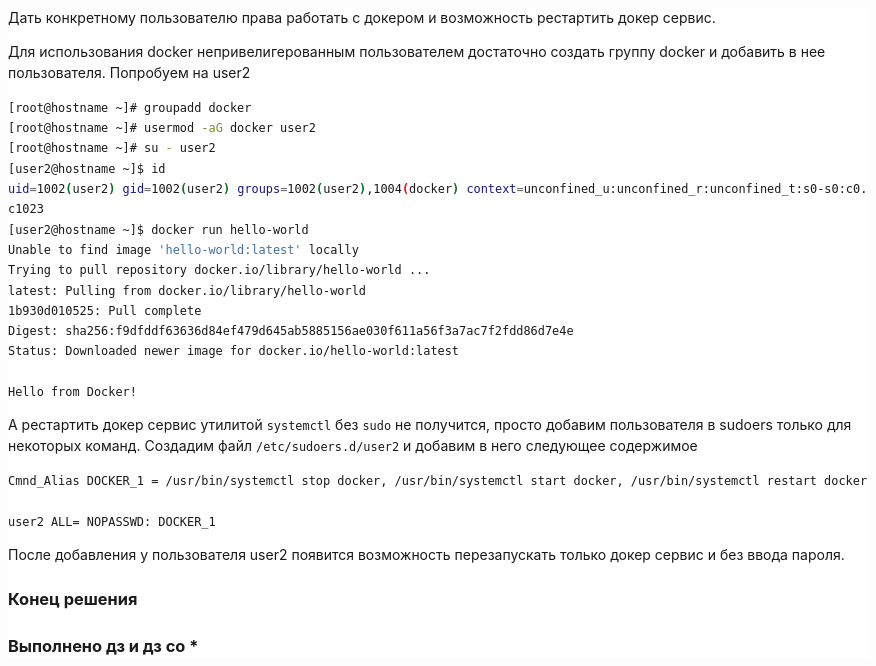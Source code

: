 Дать конкретному пользователю права работать с докером
и возможность рестартить докер сервис.

Для использования docker непривелигерованным пользователем достаточно создать группу docker и добавить в нее пользователя.
Попробуем на user2
```bash
[root@hostname ~]# groupadd docker
[root@hostname ~]# usermod -aG docker user2
[root@hostname ~]# su - user2
[user2@hostname ~]$ id
uid=1002(user2) gid=1002(user2) groups=1002(user2),1004(docker) context=unconfined_u:unconfined_r:unconfined_t:s0-s0:c0.c1023
[user2@hostname ~]$ docker run hello-world
Unable to find image 'hello-world:latest' locally
Trying to pull repository docker.io/library/hello-world ... 
latest: Pulling from docker.io/library/hello-world
1b930d010525: Pull complete 
Digest: sha256:f9dfddf63636d84ef479d645ab5885156ae030f611a56f3a7ac7f2fdd86d7e4e
Status: Downloaded newer image for docker.io/hello-world:latest

Hello from Docker!
```
А рестартить докер сервис утилитой `systemctl` без `sudo` не получится, просто добавим пользователя в sudoers только для некоторых команд.
Создадим файл `/etc/sudoers.d/user2` и добавим в него следующее содержимое
```bash
Cmnd_Alias DOCKER_1 = /usr/bin/systemctl stop docker, /usr/bin/systemctl start docker, /usr/bin/systemctl restart docker

user2 ALL= NOPASSWD: DOCKER_1
```
После добавления у пользователя user2 появится возможность перезапускать только докер сервис и без ввода пароля.

### Конец решения
### Выполненo дз и дз со *